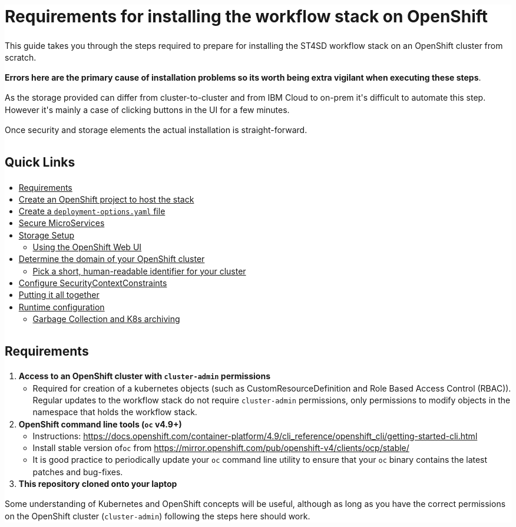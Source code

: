 # Requirements for installing the workflow stack on OpenShift

This guide takes you through the steps required to prepare for installing the ST4SD workflow stack on an OpenShift cluster from scratch.

**Errors here are the primary cause of installation problems so its worth being extra vigilant when executing these steps**. 

As the storage provided can differ from cluster-to-cluster and from IBM Cloud to on-prem it's difficult to automate this step. However it's mainly a case of clicking buttons in the UI for a few minutes.

Once security and storage elements the actual installation is straight-forward.

## Quick Links


- [Requirements](#requirements)
- [Create an OpenShift project to host the stack](#create-an-openshift-project-to-host-the-stack)
- [Create a `deployment-options.yaml` file](#create-a-deployment-optionsyaml-file)
- [Secure MicroServices](#secure-microservices)
- [Storage Setup](#storage-setup)
  - [Using the OpenShift Web UI](#using-the-openshift-web-ui)
- [Determine the domain of your OpenShift cluster](#determine-the-domain-of-your-openshift-cluster-and-decide-the-host-of-the-route-object)
  - [Pick a short, human-readable identifier for your cluster](#pick-a-short-human-readable-identifier-for-your-cluster)
- [Configure SecurityContextConstraints](#configure-securitycontextconstraints)
- [Putting it all together](#putting-it-all-together)
- [Runtime configuration](#runtime-configuration)
  - [Garbage Collection and K8s archiving](#garbage-collection-and-k8s-archiving)

## Requirements

1. **Access to an OpenShift cluster with `cluster-admin` permissions**
    - Required for creation of a kubernetes objects (such as CustomResourceDefinition and Role Based Access Control (RBAC)). Regular updates to the workflow stack do not require `cluster-admin` permissions, only permissions to modify objects in the namespace that holds the workflow stack.
2. **OpenShift command line tools  (`oc` v4.9+)**
    - Instructions: <https://docs.openshift.com/container-platform/4.9/cli_reference/openshift_cli/getting-started-cli.html>
    - Install stable version of`oc` from <https://mirror.openshift.com/pub/openshift-v4/clients/ocp/stable/>
    - It is good practice to periodically update your `oc` command line utility to ensure that your `oc` binary contains the latest patches and bug-fixes.
3. **This repository cloned onto your laptop**

Some understanding of Kubernetes and OpenShift concepts will be useful, although as long as you have the correct permissions on the OpenShift cluster (`cluster-admin`) following the steps here should work. 
